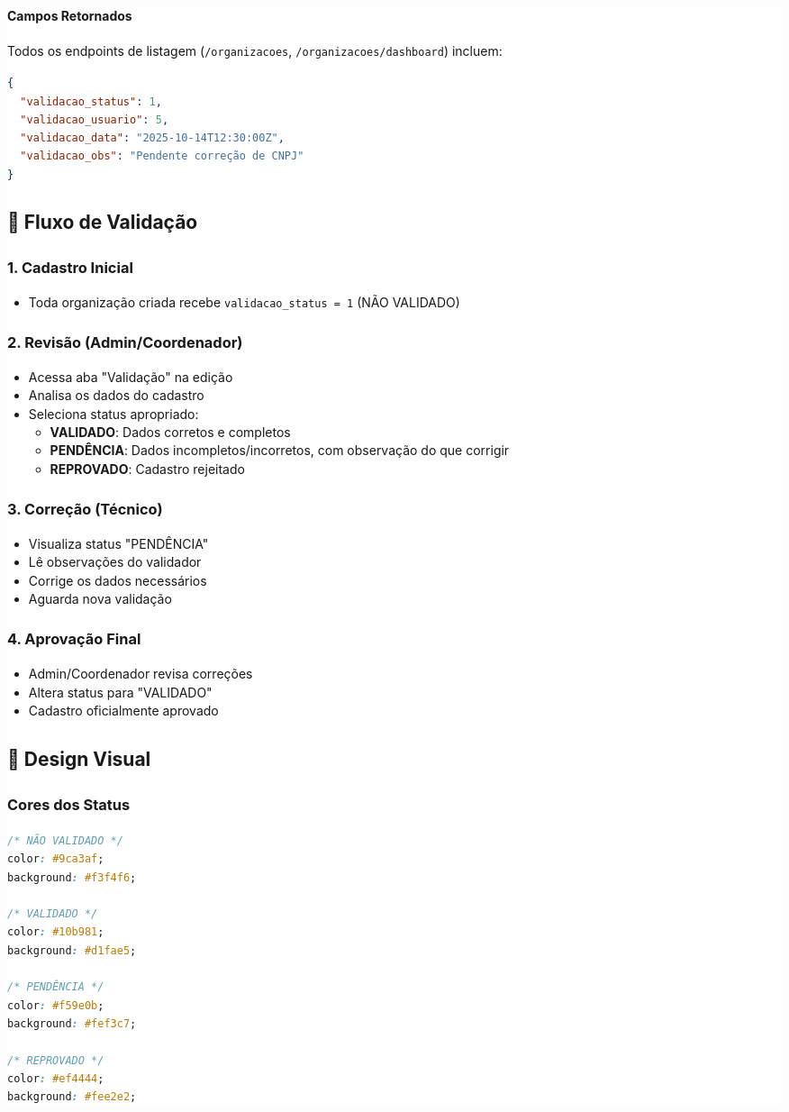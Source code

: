 #### Campos Retornados
Todos os endpoints de listagem (`/organizacoes`, `/organizacoes/dashboard`) incluem:
```json
{
  "validacao_status": 1,
  "validacao_usuario": 5,
  "validacao_data": "2025-10-14T12:30:00Z",
  "validacao_obs": "Pendente correção de CNPJ"
}
```

## 📝 Fluxo de Validação

### 1. Cadastro Inicial
- Toda organização criada recebe `validacao_status = 1` (NÃO VALIDADO)

### 2. Revisão (Admin/Coordenador)
- Acessa aba "Validação" na edição
- Analisa os dados do cadastro
- Seleciona status apropriado:
  - **VALIDADO**: Dados corretos e completos
  - **PENDÊNCIA**: Dados incompletos/incorretos, com observação do que corrigir
  - **REPROVADO**: Cadastro rejeitado

### 3. Correção (Técnico)
- Visualiza status "PENDÊNCIA"
- Lê observações do validador
- Corrige os dados necessários
- Aguarda nova validação

### 4. Aprovação Final
- Admin/Coordenador revisa correções
- Altera status para "VALIDADO"
- Cadastro oficialmente aprovado

## 🎨 Design Visual

### Cores dos Status

```css
/* NÃO VALIDADO */
color: #9ca3af;
background: #f3f4f6;

/* VALIDADO */
color: #10b981;
background: #d1fae5;

/* PENDÊNCIA */
color: #f59e0b;
background: #fef3c7;

/* REPROVADO */
color: #ef4444;
background: #fee2e2;
```
